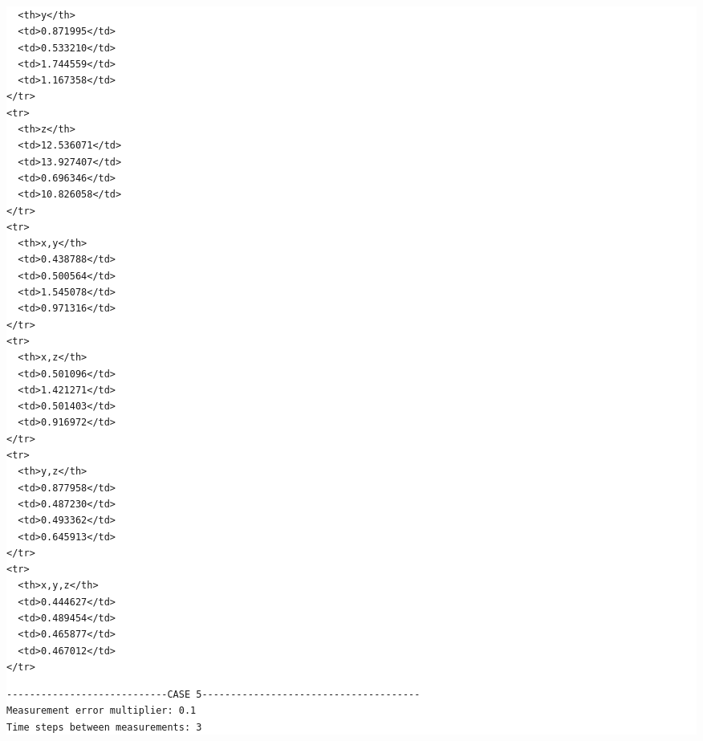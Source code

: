       <th>y</th>
      <td>0.871995</td>
      <td>0.533210</td>
      <td>1.744559</td>
      <td>1.167358</td>
    </tr>
    <tr>
      <th>z</th>
      <td>12.536071</td>
      <td>13.927407</td>
      <td>0.696346</td>
      <td>10.826058</td>
    </tr>
    <tr>
      <th>x,y</th>
      <td>0.438788</td>
      <td>0.500564</td>
      <td>1.545078</td>
      <td>0.971316</td>
    </tr>
    <tr>
      <th>x,z</th>
      <td>0.501096</td>
      <td>1.421271</td>
      <td>0.501403</td>
      <td>0.916972</td>
    </tr>
    <tr>
      <th>y,z</th>
      <td>0.877958</td>
      <td>0.487230</td>
      <td>0.493362</td>
      <td>0.645913</td>
    </tr>
    <tr>
      <th>x,y,z</th>
      <td>0.444627</td>
      <td>0.489454</td>
      <td>0.465877</td>
      <td>0.467012</td>
    </tr>
  </tbody>
</table>
</div>


    
    
    ----------------------------CASE 5--------------------------------------
    Measurement error multiplier: 0.1
    Time steps between measurements: 3
    

